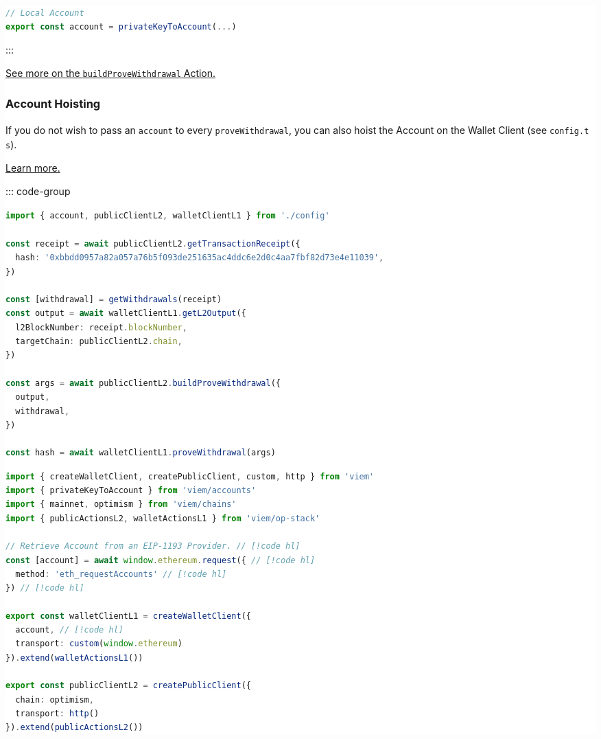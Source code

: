 ```ts [config.ts]
// Local Account
export const account = privateKeyToAccount(...)
```

:::

[See more on the `buildProveWithdrawal` Action.](/op-stack/actions/buildProveWithdrawal)


### Account Hoisting

If you do not wish to pass an `account` to every `proveWithdrawal`, you can also hoist the Account on the Wallet Client (see `config.ts`).

[Learn more.](/docs/clients/wallet.html#account)

::: code-group

```ts [example.ts]
import { account, publicClientL2, walletClientL1 } from './config'

const receipt = await publicClientL2.getTransactionReceipt({
  hash: '0xbbdd0957a82a057a76b5f093de251635ac4ddc6e2d0c4aa7fbf82d73e4e11039',
})

const [withdrawal] = getWithdrawals(receipt)
const output = await walletClientL1.getL2Output({
  l2BlockNumber: receipt.blockNumber,
  targetChain: publicClientL2.chain,
})

const args = await publicClientL2.buildProveWithdrawal({
  output,
  withdrawal,
})
 
const hash = await walletClientL1.proveWithdrawal(args)
```

```ts [config.ts (JSON-RPC Account)]
import { createWalletClient, createPublicClient, custom, http } from 'viem'
import { privateKeyToAccount } from 'viem/accounts'
import { mainnet, optimism } from 'viem/chains'
import { publicActionsL2, walletActionsL1 } from 'viem/op-stack'

// Retrieve Account from an EIP-1193 Provider. // [!code hl]
const [account] = await window.ethereum.request({ // [!code hl]
  method: 'eth_requestAccounts' // [!code hl]
}) // [!code hl]

export const walletClientL1 = createWalletClient({
  account, // [!code hl]
  transport: custom(window.ethereum)
}).extend(walletActionsL1())

export const publicClientL2 = createPublicClient({
  chain: optimism,
  transport: http()
}).extend(publicActionsL2())
```
